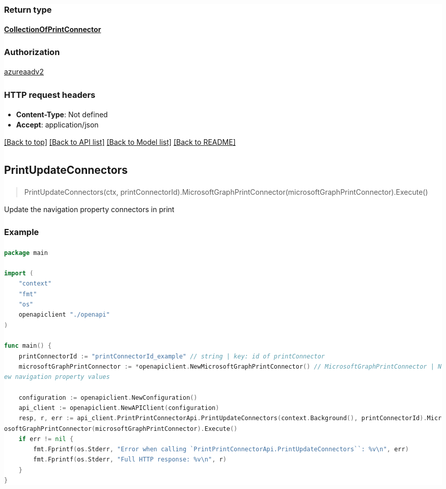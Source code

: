 ### Return type

[**CollectionOfPrintConnector**](CollectionOfPrintConnector.md)

### Authorization

[azureaadv2](../README.md#azureaadv2)

### HTTP request headers

- **Content-Type**: Not defined
- **Accept**: application/json

[[Back to top]](#) [[Back to API list]](../README.md#documentation-for-api-endpoints)
[[Back to Model list]](../README.md#documentation-for-models)
[[Back to README]](../README.md)


## PrintUpdateConnectors

> PrintUpdateConnectors(ctx, printConnectorId).MicrosoftGraphPrintConnector(microsoftGraphPrintConnector).Execute()

Update the navigation property connectors in print



### Example

```go
package main

import (
    "context"
    "fmt"
    "os"
    openapiclient "./openapi"
)

func main() {
    printConnectorId := "printConnectorId_example" // string | key: id of printConnector
    microsoftGraphPrintConnector := *openapiclient.NewMicrosoftGraphPrintConnector() // MicrosoftGraphPrintConnector | New navigation property values

    configuration := openapiclient.NewConfiguration()
    api_client := openapiclient.NewAPIClient(configuration)
    resp, r, err := api_client.PrintPrintConnectorApi.PrintUpdateConnectors(context.Background(), printConnectorId).MicrosoftGraphPrintConnector(microsoftGraphPrintConnector).Execute()
    if err != nil {
        fmt.Fprintf(os.Stderr, "Error when calling `PrintPrintConnectorApi.PrintUpdateConnectors``: %v\n", err)
        fmt.Fprintf(os.Stderr, "Full HTTP response: %v\n", r)
    }
}
```
